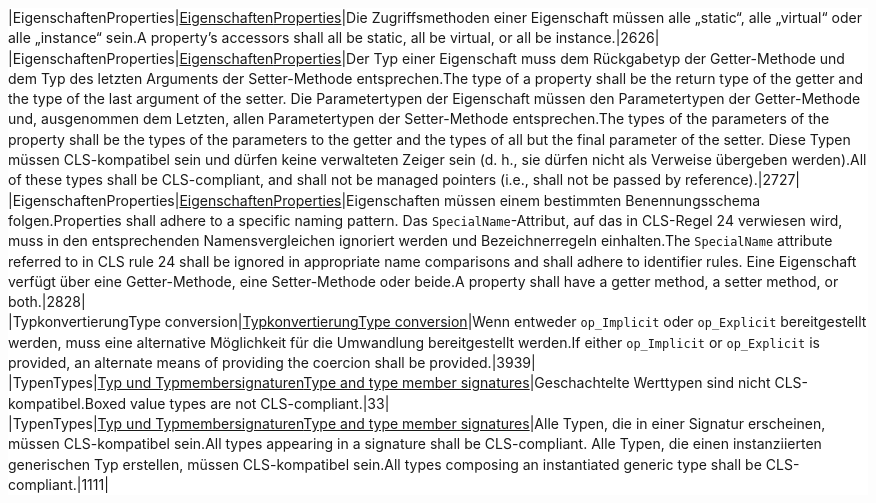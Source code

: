 |<span data-ttu-id="41833-329">Eigenschaften</span><span class="sxs-lookup"><span data-stu-id="41833-329">Properties</span></span>|[<span data-ttu-id="41833-330">Eigenschaften</span><span class="sxs-lookup"><span data-stu-id="41833-330">Properties</span></span>](#properties)|<span data-ttu-id="41833-331">Die Zugriffsmethoden einer Eigenschaft müssen alle „static“, alle „virtual“ oder alle „instance“ sein.</span><span class="sxs-lookup"><span data-stu-id="41833-331">A property’s accessors shall all be static, all be virtual, or all be instance.</span></span>|<span data-ttu-id="41833-332">26</span><span class="sxs-lookup"><span data-stu-id="41833-332">26</span></span>|  
|<span data-ttu-id="41833-333">Eigenschaften</span><span class="sxs-lookup"><span data-stu-id="41833-333">Properties</span></span>|[<span data-ttu-id="41833-334">Eigenschaften</span><span class="sxs-lookup"><span data-stu-id="41833-334">Properties</span></span>](#properties)|<span data-ttu-id="41833-335">Der Typ einer Eigenschaft muss dem Rückgabetyp der Getter-Methode und dem Typ des letzten Arguments der Setter-Methode entsprechen.</span><span class="sxs-lookup"><span data-stu-id="41833-335">The type of a property shall be the return type of the getter and the type of the last argument of the setter.</span></span> <span data-ttu-id="41833-336">Die Parametertypen der Eigenschaft müssen den Parametertypen der Getter-Methode und, ausgenommen dem Letzten, allen Parametertypen der Setter-Methode entsprechen.</span><span class="sxs-lookup"><span data-stu-id="41833-336">The types of the parameters of the property shall be the types of the parameters to the getter and the types of all but the final parameter of the setter.</span></span> <span data-ttu-id="41833-337">Diese Typen müssen CLS-kompatibel sein und dürfen keine verwalteten Zeiger sein (d. h., sie dürfen nicht als Verweise übergeben werden).</span><span class="sxs-lookup"><span data-stu-id="41833-337">All of these types shall be CLS-compliant, and shall not be managed pointers (i.e., shall not be passed by reference).</span></span>|<span data-ttu-id="41833-338">27</span><span class="sxs-lookup"><span data-stu-id="41833-338">27</span></span>|  
|<span data-ttu-id="41833-339">Eigenschaften</span><span class="sxs-lookup"><span data-stu-id="41833-339">Properties</span></span>|[<span data-ttu-id="41833-340">Eigenschaften</span><span class="sxs-lookup"><span data-stu-id="41833-340">Properties</span></span>](#properties)|<span data-ttu-id="41833-341">Eigenschaften müssen einem bestimmten Benennungsschema folgen.</span><span class="sxs-lookup"><span data-stu-id="41833-341">Properties shall adhere to a specific naming pattern.</span></span> <span data-ttu-id="41833-342">Das `SpecialName`-Attribut, auf das in CLS-Regel 24 verwiesen wird, muss in den entsprechenden Namensvergleichen ignoriert werden und Bezeichnerregeln einhalten.</span><span class="sxs-lookup"><span data-stu-id="41833-342">The `SpecialName` attribute referred to in CLS rule 24 shall be ignored in appropriate name comparisons and shall adhere to identifier rules.</span></span> <span data-ttu-id="41833-343">Eine Eigenschaft verfügt über eine Getter-Methode, eine Setter-Methode oder beide.</span><span class="sxs-lookup"><span data-stu-id="41833-343">A property shall have a getter method, a setter method, or both.</span></span>|<span data-ttu-id="41833-344">28</span><span class="sxs-lookup"><span data-stu-id="41833-344">28</span></span>|  
|<span data-ttu-id="41833-345">Typkonvertierung</span><span class="sxs-lookup"><span data-stu-id="41833-345">Type conversion</span></span>|[<span data-ttu-id="41833-346">Typkonvertierung</span><span class="sxs-lookup"><span data-stu-id="41833-346">Type conversion</span></span>](#conversion)|<span data-ttu-id="41833-347">Wenn entweder `op_Implicit` oder `op_Explicit` bereitgestellt werden, muss eine alternative Möglichkeit für die Umwandlung bereitgestellt werden.</span><span class="sxs-lookup"><span data-stu-id="41833-347">If either `op_Implicit` or `op_Explicit` is provided, an alternate means of providing the coercion shall be provided.</span></span>|<span data-ttu-id="41833-348">39</span><span class="sxs-lookup"><span data-stu-id="41833-348">39</span></span>|  
|<span data-ttu-id="41833-349">Typen</span><span class="sxs-lookup"><span data-stu-id="41833-349">Types</span></span>|[<span data-ttu-id="41833-350">Typ und Typmembersignaturen</span><span class="sxs-lookup"><span data-stu-id="41833-350">Type and type member signatures</span></span>](#Types)|<span data-ttu-id="41833-351">Geschachtelte Werttypen sind nicht CLS-kompatibel.</span><span class="sxs-lookup"><span data-stu-id="41833-351">Boxed value types are not CLS-compliant.</span></span>|<span data-ttu-id="41833-352">3</span><span class="sxs-lookup"><span data-stu-id="41833-352">3</span></span>|  
|<span data-ttu-id="41833-353">Typen</span><span class="sxs-lookup"><span data-stu-id="41833-353">Types</span></span>|[<span data-ttu-id="41833-354">Typ und Typmembersignaturen</span><span class="sxs-lookup"><span data-stu-id="41833-354">Type and type member signatures</span></span>](#Types)|<span data-ttu-id="41833-355">Alle Typen, die in einer Signatur erscheinen, müssen CLS-kompatibel sein.</span><span class="sxs-lookup"><span data-stu-id="41833-355">All types appearing in a signature shall be CLS-compliant.</span></span> <span data-ttu-id="41833-356">Alle Typen, die einen instanziierten generischen Typ erstellen, müssen CLS-kompatibel sein.</span><span class="sxs-lookup"><span data-stu-id="41833-356">All types composing an instantiated generic type shall be CLS-compliant.</span></span>|<span data-ttu-id="41833-357">11</span><span class="sxs-lookup"><span data-stu-id="41833-357">11</span></span>|  